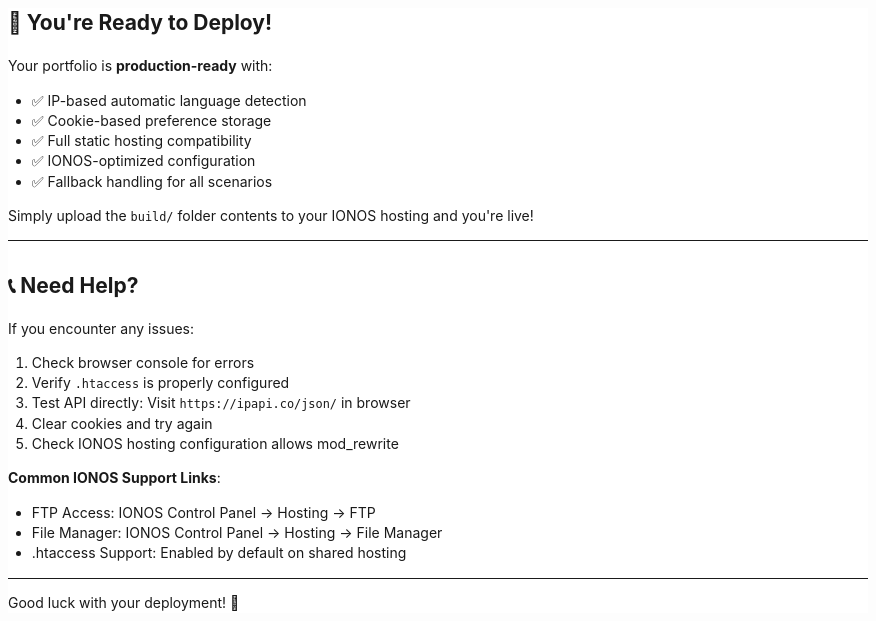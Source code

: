 
## 🎉 You're Ready to Deploy!

Your portfolio is **production-ready** with:
- ✅ IP-based automatic language detection
- ✅ Cookie-based preference storage
- ✅ Full static hosting compatibility
- ✅ IONOS-optimized configuration
- ✅ Fallback handling for all scenarios

Simply upload the `build/` folder contents to your IONOS hosting and you're live!

---

## 📞 Need Help?

If you encounter any issues:
1. Check browser console for errors
2. Verify `.htaccess` is properly configured
3. Test API directly: Visit `https://ipapi.co/json/` in browser
4. Clear cookies and try again
5. Check IONOS hosting configuration allows mod_rewrite

**Common IONOS Support Links**:
- FTP Access: IONOS Control Panel → Hosting → FTP
- File Manager: IONOS Control Panel → Hosting → File Manager
- .htaccess Support: Enabled by default on shared hosting

---

Good luck with your deployment! 🚀
